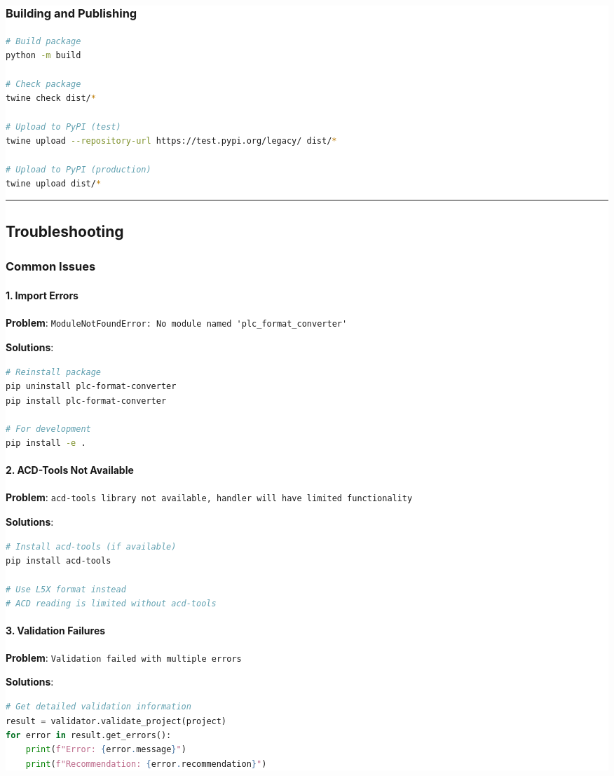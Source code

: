 ### Building and Publishing

```bash
# Build package
python -m build

# Check package
twine check dist/*

# Upload to PyPI (test)
twine upload --repository-url https://test.pypi.org/legacy/ dist/*

# Upload to PyPI (production)
twine upload dist/*
```

---

## Troubleshooting

### Common Issues

#### 1. Import Errors

**Problem**: `ModuleNotFoundError: No module named 'plc_format_converter'`

**Solutions**:
```bash
# Reinstall package
pip uninstall plc-format-converter
pip install plc-format-converter

# For development
pip install -e .
```

#### 2. ACD-Tools Not Available

**Problem**: `acd-tools library not available, handler will have limited functionality`

**Solutions**:
```bash
# Install acd-tools (if available)
pip install acd-tools

# Use L5X format instead
# ACD reading is limited without acd-tools
```

#### 3. Validation Failures

**Problem**: `Validation failed with multiple errors`

**Solutions**:
```python
# Get detailed validation information
result = validator.validate_project(project)
for error in result.get_errors():
    print(f"Error: {error.message}")
    print(f"Recommendation: {error.recommendation}")
```
